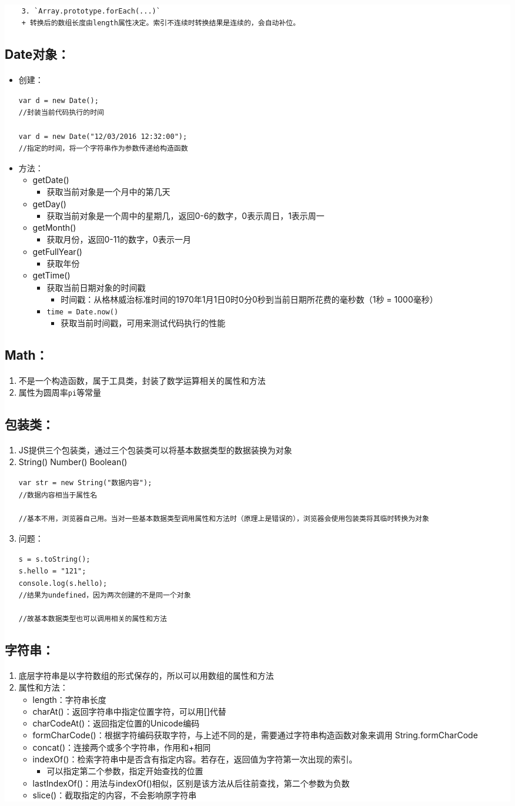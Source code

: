         3. `Array.prototype.forEach(...)`
        + 转换后的数组长度由length属性决定。索引不连续时转换结果是连续的，会自动补位。

## Date对象：
+ 创建：
    ```
    var d = new Date();
    //封装当前代码执行的时间

    var d = new Date("12/03/2016 12:32:00");
    //指定的时间，将一个字符串作为参数传递给构造函数
    ```
+ 方法：
    + getDate()
        + 获取当前对象是一个月中的第几天
    + getDay()
        + 获取当前对象是一个周中的星期几，返回0-6的数字，0表示周日，1表示周一
    + getMonth()
        + 获取月份，返回0-11的数字，0表示一月
    + getFullYear()
        + 获取年份
    + getTime()
        + 获取当前日期对象的时间戳
            + 时间戳：从格林威治标准时间的1970年1月1日0时0分0秒到当前日期所花费的毫秒数（1秒 = 1000毫秒）
        + `time = Date.now()`
            + 获取当前时间戳，可用来测试代码执行的性能

## Math：
1. 不是一个构造函数，属于工具类，封装了数学运算相关的属性和方法
2. 属性为圆周率`pi`等常量

## 包装类：
1. JS提供三个包装类，通过三个包装类可以将基本数据类型的数据装换为对象
2. String() Number() Boolean()
    ```
    var str = new String("数据内容");
    //数据内容相当于属性名
    
    //基本不用，浏览器自己用。当对一些基本数据类型调用属性和方法时（原理上是错误的），浏览器会使用包装类将其临时转换为对象
    ```
3. 问题：
    ```
    s = s.toString();
    s.hello = "121";
    console.log(s.hello);
    //结果为undefined，因为两次创建的不是同一个对象

    //故基本数据类型也可以调用相关的属性和方法
    ```

## 字符串：
1. 底层字符串是以字符数组的形式保存的，所以可以用数组的属性和方法
2. 属性和方法：
    + length：字符串长度
    + charAt()：返回字符串中指定位置字符，可以用[]代替
    + charCodeAt()：返回指定位置的Unicode编码
    + formCharCode()：根据字符编码获取字符，与上述不同的是，需要通过字符串构造函数对象来调用 String.formCharCode
    + concat()：连接两个或多个字符串，作用和+相同
    + indexOf()：检索字符串中是否含有指定内容。若存在，返回值为字符第一次出现的索引。
        + 可以指定第二个参数，指定开始查找的位置
    + lastIndexOf()：用法与indexOf()相似，区别是该方法从后往前查找，第二个参数为负数
    + slice()：截取指定的内容，不会影响原字符串